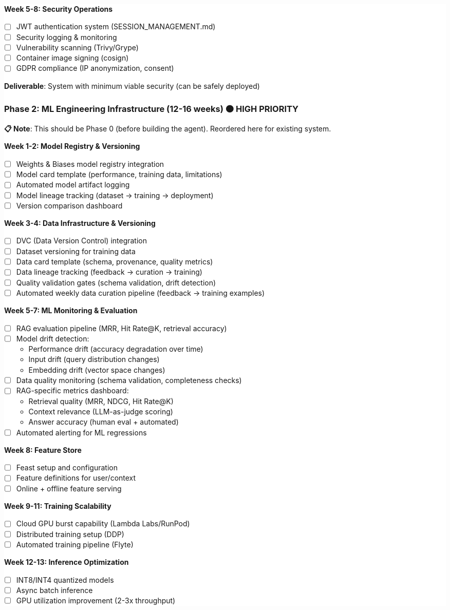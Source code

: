 **Week 5-8: Security Operations**
- [ ] JWT authentication system (SESSION_MANAGEMENT.md)
- [ ] Security logging & monitoring
- [ ] Vulnerability scanning (Trivy/Grype)
- [ ] Container image signing (cosign)
- [ ] GDPR compliance (IP anonymization, consent)

**Deliverable**: System with minimum viable security (can be safely deployed)

### Phase 2: ML Engineering Infrastructure (12-16 weeks) 🟠 **HIGH PRIORITY**

**📋 Note**: This should be Phase 0 (before building the agent). Reordered here for existing system.

**Week 1-2: Model Registry & Versioning**
- [ ] Weights & Biases model registry integration
- [ ] Model card template (performance, training data, limitations)
- [ ] Automated model artifact logging
- [ ] Model lineage tracking (dataset → training → deployment)
- [ ] Version comparison dashboard

**Week 3-4: Data Infrastructure & Versioning**
- [ ] DVC (Data Version Control) integration
- [ ] Dataset versioning for training data
- [ ] Data card template (schema, provenance, quality metrics)
- [ ] Data lineage tracking (feedback → curation → training)
- [ ] Quality validation gates (schema validation, drift detection)
- [ ] Automated weekly data curation pipeline (feedback → training examples)

**Week 5-7: ML Monitoring & Evaluation**
- [ ] RAG evaluation pipeline (MRR, Hit Rate@K, retrieval accuracy)
- [ ] Model drift detection:
  - Performance drift (accuracy degradation over time)
  - Input drift (query distribution changes)
  - Embedding drift (vector space changes)
- [ ] Data quality monitoring (schema validation, completeness checks)
- [ ] RAG-specific metrics dashboard:
  - Retrieval quality (MRR, NDCG, Hit Rate@K)
  - Context relevance (LLM-as-judge scoring)
  - Answer accuracy (human eval + automated)
- [ ] Automated alerting for ML regressions

**Week 8: Feature Store**
- [ ] Feast setup and configuration
- [ ] Feature definitions for user/context
- [ ] Online + offline feature serving

**Week 9-11: Training Scalability**
- [ ] Cloud GPU burst capability (Lambda Labs/RunPod)
- [ ] Distributed training setup (DDP)
- [ ] Automated training pipeline (Flyte)

**Week 12-13: Inference Optimization**
- [ ] INT8/INT4 quantized models
- [ ] Async batch inference
- [ ] GPU utilization improvement (2-3x throughput)

